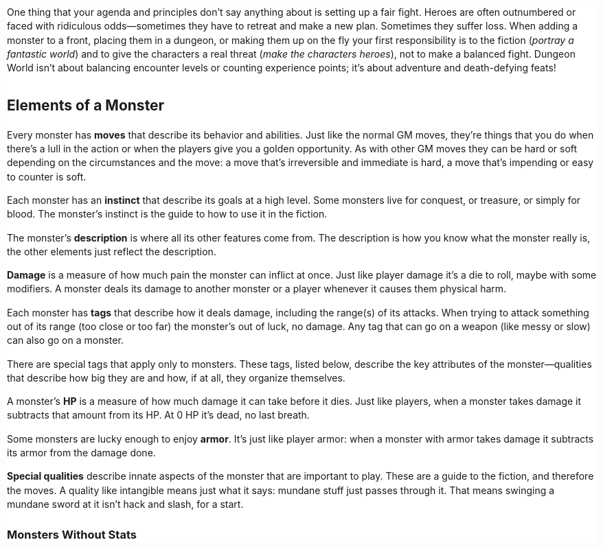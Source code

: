 One thing that your agenda and principles don’t say anything about is setting
up a fair fight. Heroes are often outnumbered or faced with ridiculous
odds—sometimes they have to retreat and make a new plan. Sometimes they suffer
loss. When adding a monster to a front, placing them in a dungeon, or making
them up on the fly your first responsibility is to the fiction \(_portray a
fantastic world_\) and to give the characters a real threat \(_make the
characters heroes_\), not to make a balanced fight. Dungeon World isn’t about
balancing encounter levels or counting experience points; it’s about adventure
and death-defying feats\!

## Elements of a Monster

Every monster has **moves** that describe its behavior and abilities. Just
like the normal GM moves, they’re things that you do when there’s a lull in
the action or when the players give you a golden opportunity. As with other GM
moves they can be hard or soft depending on the circumstances and the move: a
move that’s irreversible and immediate is hard, a move that’s impending or
easy to counter is soft.

Each monster has an **instinct** that describe its goals at a high level. Some
monsters live for conquest, or treasure, or simply for blood. The monster’s
instinct is the guide to how to use it in the fiction.

The monster’s **description** is where all its other features come from. The
description is how you know what the monster really is, the other elements
just reflect the description.

**Damage** is a measure of how much pain the monster can inflict at once. Just like player damage it’s a die to roll, maybe with some modifiers. A monster deals its damage to another monster or a player whenever it causes them physical harm.

Each monster has **tags** that describe how it deals damage, including the
range\(s\) of its attacks. When trying to attack something out of its range
\(too close or too far\) the monster’s out of luck, no damage. Any tag that
can go on a weapon \(like messy or slow\) can also go on a monster.

There are special tags that apply only to monsters. These tags, listed below,
describe the key attributes of the monster—qualities that describe how big
they are and how, if at all, they organize themselves.

A monster’s **HP** is a measure of how much damage it can take before it dies.
Just like players, when a monster takes damage it subtracts that amount from
its HP. At 0 HP it’s dead, no last breath.

Some monsters are lucky enough to enjoy **armor**. It’s just like player
armor: when a monster with armor takes damage it subtracts its armor from the
damage done.

**Special qualities** describe innate aspects of the monster that are important to play. These are a guide to the fiction, and therefore the moves. A quality like intangible means just what it says: mundane stuff just passes through it. That means swinging a mundane sword at it isn’t hack and slash, for a start.

### Monsters Without Stats
